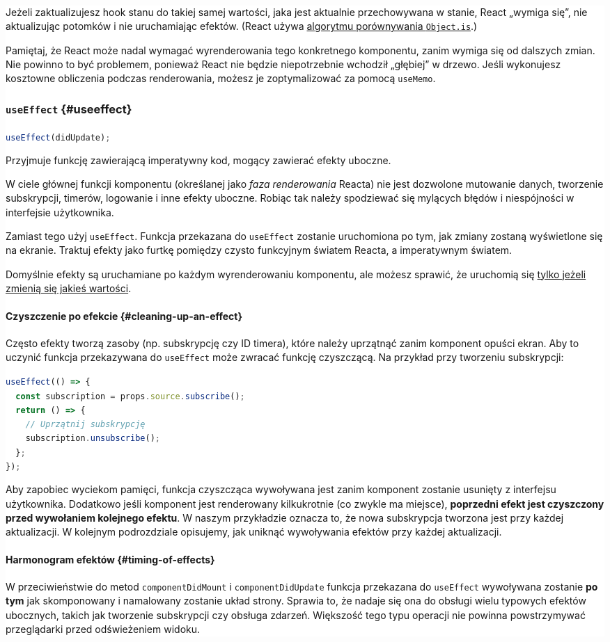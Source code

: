 Jeżeli zaktualizujesz hook stanu do takiej samej wartości, jaka jest aktualnie przechowywana w stanie, React „wymiga się”, nie aktualizując potomków i nie uruchamiając efektów. (React używa [algorytmu porównywania `Object.is`](https://developer.mozilla.org/en-US/docs/Web/JavaScript/Reference/Global_Objects/Object/is#Description).)

Pamiętaj, że React może nadal wymagać wyrenderowania tego konkretnego komponentu, zanim wymiga się od dalszych zmian. Nie powinno to być problemem, ponieważ React nie będzie niepotrzebnie wchodził „głębiej” w drzewo. Jeśli wykonujesz kosztowne obliczenia podczas renderowania, możesz je zoptymalizować za pomocą `useMemo`.

### `useEffect` {#useeffect}

```js
useEffect(didUpdate);
```

Przyjmuje funkcję zawierającą imperatywny kod, mogący zawierać efekty uboczne.

W ciele głównej funkcji komponentu (określanej jako _faza renderowania_ Reacta) nie jest dozwolone mutowanie danych, tworzenie subskrypcji, timerów, logowanie i inne efekty uboczne. Robiąc tak należy spodziewać się mylących błędów i niespójności w interfejsie użytkownika.

Zamiast tego użyj `useEffect`. Funkcja przekazana do `useEffect` zostanie uruchomiona po tym, jak  zmiany zostaną wyświetlone się na ekranie. Traktuj efekty jako furtkę pomiędzy czysto funkcyjnym światem Reacta, a imperatywnym światem.

Domyślnie efekty są uruchamiane po każdym wyrenderowaniu komponentu, ale możesz sprawić, że uruchomią się [tylko jeżeli zmienią się jakieś wartości](#conditionally-firing-an-effect).

#### Czyszczenie po efekcie {#cleaning-up-an-effect}

Często efekty tworzą zasoby (np. subskrypcję czy ID timera), które należy uprzątnąć zanim komponent opuści ekran. Aby to uczynić funkcja przekazywana do `useEffect` może zwracać funkcję czyszczącą. Na przykład przy tworzeniu subskrypcji:

```js
useEffect(() => {
  const subscription = props.source.subscribe();
  return () => {
    // Uprzątnij subskrypcję
    subscription.unsubscribe();
  };
});
```

Aby zapobiec wyciekom pamięci, funkcja czyszcząca wywoływana jest zanim komponent zostanie usunięty z interfejsu użytkownika. Dodatkowo jeśli komponent jest renderowany kilkukrotnie (co zwykle ma miejsce), **poprzedni efekt jest czyszczony przed wywołaniem kolejnego efektu**. W naszym przykładzie oznacza to, że nowa subskrypcja tworzona jest przy każdej aktualizacji. W kolejnym podrozdziale opisujemy, jak uniknąć wywoływania efektów przy każdej aktualizacji.

#### Harmonogram efektów {#timing-of-effects}

W przeciwieństwie do metod `componentDidMount` i `componentDidUpdate` funkcja przekazana do  `useEffect` wywoływana zostanie **po tym** jak skomponowany i namalowany zostanie układ strony. Sprawia to, że nadaje się ona do obsługi wielu typowych efektów ubocznych, takich jak tworzenie subskrypcji czy obsługa zdarzeń. Większość tego typu operacji nie powinna powstrzymywać przeglądarki przed odświeżeniem widoku.

